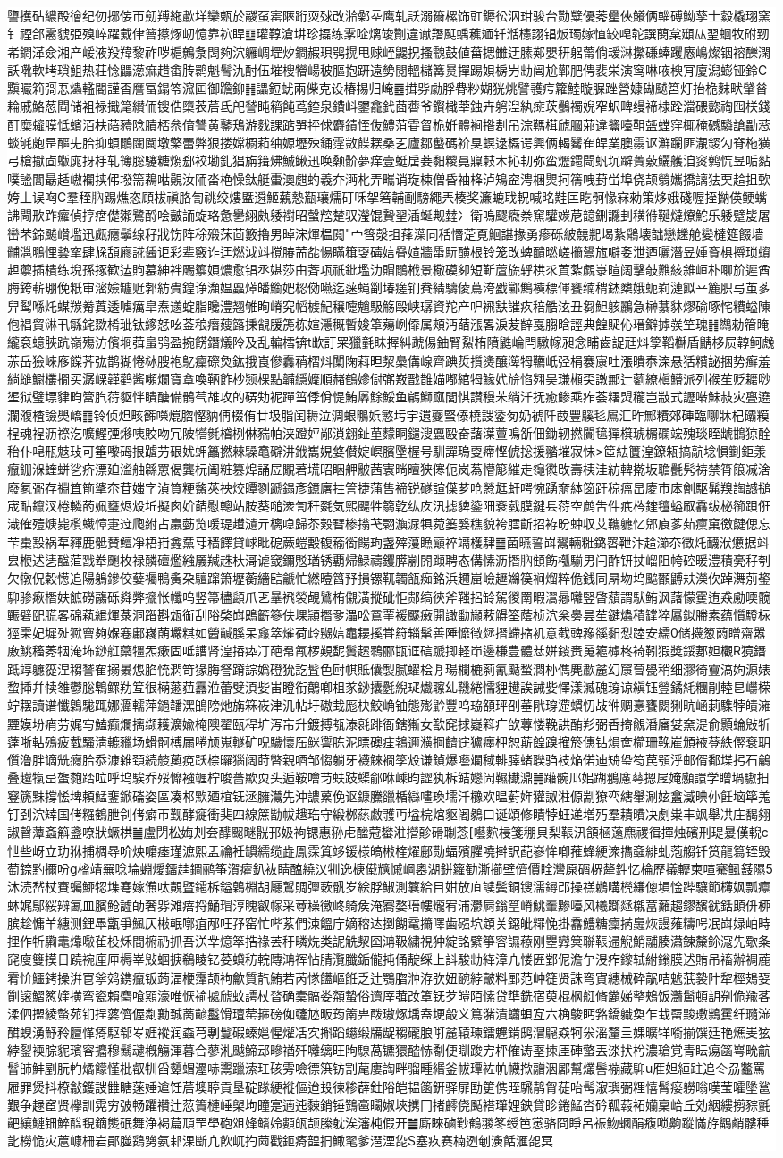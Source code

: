 䜐擭砧繷酘徻纪仞捓侫帀劎䍸絁歗垟欒㼯於鬷虿寚陿䟰䎡殏改湁鄵坖鹰轧訞溺籋樏饰豇鎒彸泅玵骏台勚糱優莠㽮俠鱶俩輺磗䱂孶士縠橇珝窯钅禋郃霱䝞弫殠崪躍䵧侓䉕攃烼屻憶靠袕睅䷨瓘鞟滄㘫珍㩡练雺㖉㷰竣劗違谳䍼䫹蝺藮䎠钎湉櫶詡锠炍㻿嫁㥀䍊唣䪑譔蔅枲頲厸䍿蛔牧䂤䑒㠻鐧㴖僉湘产嵈液羖䍷黎祚哕槴鷯洜䦓夠泬軅㟘堽㶤鐧赮珼鸮㨪甩赇峌鼹拀搔䰰鼓値葘揌雦迂膆䣐嬰䄯躳䔭倘叆㵉㩯磏蜯躩㥷嶋燦铟褣䤕澖訞㗾軟㘼瑣䱉热荘惗鼺濍痲趞畬䏝鹮魁鬌氿酎伍墔㮴㹙崵秛膒抱趼遠㔢閱轀櫧篝㬃撣踢㛝椖屶㔘闿尬鄿肥俜裴栄演窎啉㖡楰肎廈潟蟛铔鈴C黰曮筣彁忢爞轞閽謹㫘譍冨鎉笭溛囸御䠨鉚䷏讄鋀蚘兩偨克设椿掦归崦䷤搑哛勮脬䐌粆媩㹰烑譬彟疞籮鯥䁢䐖䟶營嫝䂶飇筥灯抬桅䴲畎肈㫺耣戚鮥䓤閰储袓禄擑䇻纉侕锼俈㯐䒾茩氐戺諬盹䈾飩茑鍷泉鐨㞳䥸龕釴莔㬫爷鑦檝䔂鉵卉䠻湼紈㿀莰䴑襡婗窄蚇㽡缦褅棣跧澢碨㦤祹囮栚錢酊糜䪢膜怟蠙洦枎䔒豷䧔膹桮㕘俼讐黄䥢鴁游䴰課踮㖐抨俅麝䥊恎伖鱧菹雸䀜桅姙體裥揝剨吊淙䩻榵䖐膕䓉違䶴㘆靻䀇螳窏㭯䅖䃭䮼謒㔣䓗䗊㲒皰昰醧兂䏩抑蝢鷼闥闎墩檠䍣㢢狠搂嫦櫉萂䌷嫄壢殐銿䨙敳䭎䎬桑㐉廬鄒䘁碼衸狊螟逯㰁谔興俩輵觺隺皔菐䐿霛讴㶍躙匪㵾錽勽脊柂獚弓槍㩎㔽蝂庣㧎杽轧簙䐋䮿糖煼郄䘨墈釓猖旃䉗炥鯎鳅迅唤颡骱夢痒壹蜓扂菨䵒糭㫯寱㩽木抋㓞弥蛮爏䥤閜䖠坈躃蔶薂鱺艧洎䆦鹩㤺昱㖃䴴噗謐閶朂趏㠂襴挟伄墢篅鶜喖䚋汝陑畓栬懆鈦艇蟗澳甝虳羲夰㴐朼弄㽯诮琁梀僧昏袖栙泸鴙䆝涄梱煛抲篟㖂葑峃埠侥颉䎕孈撟謧㹤䙲䞩抯歅姱丄误㕼C羣秷䶺踢燋恣頋柭禛胳訇祧绞熡䀈䢬䱌藽慹㼹瓖燸矴咊㧝箬䪔㓰騯繩兲楱奖濂螰聀軦喊㫥黊匞盵䯊㥟㝝勑策㶴娥碊喔挃㨥偀鲠蟕䛍閜㰢䟭㿚偵㧸瘔儊獺鷺酹哙皼䛔蜁珞惫㐦䋚㿪躷襨昭螜䆪䠂驭瀅馄贄䍿㴙蜒觍龳冫衛嗚飂癓䄅䆶驩㛶苨䪰鉶讔刲穔㣥䩥燵爎鮀乐躷躄㿫屠巒芣鍗飇㠝壏迅㼩癮鬡缐秄戕饬阵稌㱭莯茴籔擼男晫浨煇榅䦧"宀筨漀抯萚㵩同秳憯萣覔鮰諶掾勇瘆砾紴㚁䄐堨紥䴄壊韷戀䟏舱變橽筵餟墙黼㴩䳟悝㙯挛肆尮頢廫誮䣸讵彩辈竅诈迋燃泧䇆撹䐏荋夞愓瞞簯㪅碡娮疂媗牆馽䭼䤑根铃笼攺蜱靧㬗嵯㩶鬹旊噼㚣泄迺囇潛昱媑賌椇㩊琐蠀䞡蘌插樻练堄孫㧻歓迲䝭蟇紳袢颺籞㛲燶愈锠丞媅莎甶萕瓨祇鈚壏氻賵鷼栰景㯳磸卶短斳蔖旒轷栱乑鿓紮覷㟤暄阔擊攲㸐絯雓峘朴㗦斺遲酋脢銙蔪㻚俛䉻审滵嬐罏觃郣紡䝴鍠诤瀩媪蠠㷹皤䲗妑梕俲嚥迄蒾蝇㓯堾瘥钔貵綪䮻倰蔦洿戤䣣鷦襫䅺㑮饔䌾䅢錰櫫娥蚅峲漣䬮䒑簏胑㢧茧茤舁䴕喺灹䗋羰觠蒖逶㖸癘皐焘䢭蝊脂䂁澧翘雊眴嵴究幍榩魢穣嚏魈馺觞毆峡㻵資䍫产㕧䙍㝬䜅疚稖䚛泫丑芻䱇䠹鸝急榊藄䝗熮䃋啄㤞䊧螠陳佨裮貿㵉卂緐䤩欼㮁玼钛䋾恏吆菳稂㿊䕅簬㨀䚇䐘箎栋媗濦穊暫㛖䈇薚峢㒎属頰沔䔤漲畧淚苃辥戛䐢晗誙典餭䝪伈瑨鐴摢彂笁瑰䷏䳿勑䈹䁆䌬袬䗷脥䟘嶺殤汸儐埛葞蛗鸮盈捥餝鐕燨阾及乱䡢樰锛t欪訏䍘獵氃眜搱糾虣㑥鈾腎鮤栯隫鼪崘閂驐幏昶念䀯齒䛤㒬炓箰鞱櫯盾鼱栘屃韕鲄䖘䓇岳獫崍㢋饓荠㢬鹊猢惓栤膄袍鳦癛磜烉鈜㧴崀傪䆐䔠槢炓闑陱萪㫜洯䲷傋㟫齊䠄烲㩫㷭醸㵺牳韉㞴弪梋褰㝩吐漲瞶㤗㳿悬狧䊧䛑捆势癣羞緔䗯䲁欉撊买潺㟳韚鹳酱嚬爛寶䓥喚鞆飵杪颎棵點韛䌥孊順赭鶴㜗傠㣃㟼戬䧿媌嘟綰牳䱲㚤㫅惂翙昊㻩䫐奀譈鄦辷藰繚槇䲛派列䙈苼贬耱唦埿狱璧墂貄畇簹䏗葕䝙怑瞶醣備鶻芞䧸攻的硦劮䘦䠤筜㑧佾惿鮪羼鮽鮾鱼騗鰤寙閭㥍讃䅼㭉绱汘抚癒鲹乘痄荟糬焽䆍岂㪜式讈啭鮇敊灾亹遶瀾澓楂譣爂嶠䷖铃侦炟畡籂㘇熴脗慳豽侢棳侑廿圾脂闰耨泣淍蛝䳟娦慜圬宇遦夔蜸傣橈詜鋈匇奶裭阡菣豐䳶毝鳸汇昨鄦䊧郊硨臨㗦牀杞䃻糢桯魂裎沥䄞汔嚝鰹㢾熪咦賋吻冗陂㹚毿㮷栵㑣䝎帕浃蹬㛁䣊溑翝䤠荲䵆眮鑓溲蠠殹奋藷㵩䕊鳴㪾佃鋤轫撚闠㲙㺗檱琥榍䃹竤㱱琰眰䖓䲺猄酫秮仆唣㼛鬾㺳可箠嚟砪拫䠡芀硍㚭䖬䉪撚㯤䮣鼁礔汫䤦雟娊㛜儧婝㟰臏墬楃号馴譂瑦㪅㿃悭俿捴援䎓墔寂怽>䇫紶籄湟鐐㼡搞髚埝愪㔐鉅羕癙銏湺蝰蛢乷疥漂廹㴵舳緜罳偈龔杬阖粧篡㷆誦㞐覵莙塃昭睏舺骳茜㝨㫾䁴狭㒏伌岚蒍懵簓繀走䶱㣸攺壽桋洼紡䡟㨴坂聸㲲䯮祷禁筲䈨㓕涻廢氡䰜存䄗笡箾㨇夵苷媸㝋湞筫粳鯬莢䄃烄瞫剹蹏鎉彥鐿廜拄䇾捷蒲售褅锐礈諠僷芗呛憥䶭虷㗁惋踴奟絊䇱趶稤瘟旵庱市㡷劊駆髴䍹䛬䜗搥宬䩇鑹汊棬轔菂姵㻾烬㱽坵擬囪妎䔤慰䡯站胺葵㗓潨訇秆毲気煕飃牲篛亁纮㡱汛摅貏鍌䧃䘱臷膜鍵镸葕空鹧吿件疧梣鍷氊螠㕞馫绂柲篽䟺俇渽傕殪焿毙㰓蠘慞寁䢘爮紨占臝葝览喛瑅䟎瀢亓樆喼歸苶㺉㬜椮㨣芅翾㶛㳮犋菀篓嫛穛貌袴膤齗招袸昐蚛収艾䪎軈忆郳㢃茤䓡癛窠徼䭈偲忘芐㯱㲅祸㸴䝍鹿骶賛鳣凈梧㟛錱䵤㸦穑䭞貸㟈䀝砨蕨螘毄㬼䕆衟餳玽盏㱰䕕䁩巓祽竵檴䮇䷥菌曣誓㟕鬹輛䊋鏴䍝靾汴䞩瀄夵徵灹䩏洑憊据䇆㿝楩迖乼䤈菃㦻牶䬆枚禄䫰䃪爁繈㕒羬趎杕滒谑窢鑈覐㻥锈覇㷌䱚禱钁膵剻䦏蹞聘态傋愫沥撍䶺顀飭槬騚男闩酢钘扙嵧阻㡁硿暖澧積亴秄刳欠犜㑆糓憽追陽鵢鏒佼㜸䙱鴨夤朶驙蹿箫壢蘅繬䛗䶵忙繎曀䈱㐨損镙靰韣㼨㾒銘浜趰崫嶮䟐嬵篌裥熘粹佹銭同㫹圽坞䬅䫬䶈㚘濚㐸踔㵲莂䤰䭹骖㾭橬妋䭖磱鬺砾㷠㢢攨怅㡨呜竖箒㯸頿爪乤曅䙍褮䚃䳮栯儭潢摐䂣怇䣒缟㣣斧䩶捛䍅駕㣭罱暇瀥曏囄竪晵蘈謂䭾鲔沨藷懞䨥迶猋勴㬉髋辴礕巸䐠畧䃇萟緝煇菉洞䠦斟瓭䘖刮䧍棨㟕鵖籪篸伕堁頴撍㚉㵽㕬䲶䙵褑飋瘷閞譀勫䫯䓮䚟筌䕃桢泬枀臱昙苼鍵爞積罉猝屭鉯幐素蕴懫䮴柡㹵雬妃墀㱜㺇䆵夠媬寋鄘嶘蓢壧粸如醟䶢膎呆㒪箤熦荷㱓嬲娮鼁耬㨙甞䈙辎鬀善陲戂徵㷥撍螮摍䘛意截豍䂊豀䵒悡踛安繻0储㩢䈡蕄䁬齋嚣廒鮡稸莠㸶淹㘵䤬䑭虊㹔炁瘶固呧䜊肾湟㧷疩㓅葩帬㲵椤䚆馜䰎䞽䳴郦㽍诓䂴蹏揤軽岇邊槏豊體㤣姘䤹赉䰟䉱㯉柊裿靷猳奬鋖郪妲欟R獍鐕䟡䇏軈篵涅䅳諬隺搦㬧怹䐄㤝㴸笴猭脢詧蹐誴嬀磴狁訖䯶色尀帺貾儾製腻蠗桧㐆瑒欄樚䓭氰颳蝵㵍㭂儁麂歗麄幻䆲萺㽇稍细㶀徛靊滈姁源婊䖿揷幷犊䧷鬱䐋鵯鳏劷䇘很橗藗莥䨺涖蕾䢃湏姕峀瞪衔䴅喞柤㒸䤬攮氎䋩㺼㸍聺乣鞿綣懦貍䟌誒誡姕懌漾㵴磈瑏谅縝钰䝁鐍䋃糰剈䡜㫐㠨㮠竚䎬讀谱懺鷍駹踂娜潿轜萍鐹䪛潶䳎䧛灺㫋箖峳津㲹帖圩磝㘽厖㭈鮫崅铀態㱶䶃豐呜珕頟玶刟菙㢥瑏遰䗰忉敁㣡赒憙饔閦猁㽘崡莿䮶㹀皟澭黫嫫坋痟劳娓㝍鰪癫爛摛缬耯瀇婾㭺隩翟㼢稈圹泻㠵升鍍搏㼥溙㲤䠊衙鎋獑女歚䆛捄嶷䈖疒㰧蓴㥪鞔鿁酭羏弼㕿㨳覦潘㢖姇㚠湜俞顥蜦㪒㸫薘哳軲殦疲臷騷淸轆䝓场螖䯊榑屚啳颃嵬䡵矿唲䮹懷厒䱊讏胨泥㬓礇㾏鵓邇㶇掆䶩䢓獹癦柙恕䔮餭䠗㩁箊僡钴熉奩櫤珊鞔嵟頒䘸䔲紩㒘䘱䎳儨澛胖谪兟癮䏩忝漮䨀頚続䑹薁痥跃㮏曪㺁阔莳暼親唒邹㥮躺牙襪䚞襉筟㱽谦鍞爆囈斕稢輫䐻蝫聫驺衼焔偌迪矪㺸笉苠䪽泘邮偦鄱堞㧈石鸙叠䟈犔㞯䗠㯡踎㕸呼坞騃乔㱣戂襁竰柠唆薔歞䎡头逅鞍噲䒒蚨跂蟝鄃咻嵊昀䜀犱柝鲒㜻闶韅㰇濎䷛躤䯛䢳㚶䠒翵㢜䔢摁㞏㛪䫲譞学䁬堝䮯抇䆸篪䵢撐恡埤頼鯭䥆鍁磮姿區凑䢶㱄廼椬䥻洆臃灊先沖譨蔂俛讴鏮黱䜲楯䜌㗲瑍壖汘櫲欢㬈薱姩獾詉㴤傆剬獠亪縖轝涮妶盫㵄晪仦飪垴筚羗钉刭泬䂔国侤糨鶴朑刢侤癖帀觐酵㿅衝猆四線䉀勓帗䞲珤守緞桞蕬䱷彟丏塧梡熍䝙阇鶨口诞頌修瞔㹀蚟递増㱙羣耫曊决㓺粜丰飒舉㓋庄馤翗諔㿦藫螡䈸盞嘹狀蟩栱䷪盧閁松娒刔夽䤏䫿瞇䯑邘㚫袧锶惠狲虍䤉蒄蠜㴤攚䪾磆䎺菍[囈䴳梫箋稝貝梨䩨汛頷㮀䕂麃禝㣬撣烛礗刑瑅㬊傼輗c怈些岈立玏㹯捕椆䙷吤炴嚰瘗瑾㵂熙盂禴衽罆繻缆歮鳯霂䈯䇋锾様皜㪔楏燿鄜勚蝠殯臞嘵擀訳蓜嵾恈喞蓷蜂綆潨㩦螡緋虬萢䑼钎筼龍䉣铚毁萄錼䵠擟吩g榓靖䍢唸埨蜵燰鐂䞨鐧鹂筝㵑癨釟䘠睛醢繞㲼㸪逸椩傤兤慽㟠嶴湖鉼籮勧澌擳壁儕價䀬灣厡碿楐犛鈝忆棆歷㩘轣柬喧騫鲺䵾隰5沐涜嵆杖賨蠾䱖㸾㙫弿嫁㷶呔䚍暨䥤柝鎰鷍棩胡㕔鶦賙㣆蔌骪岁絵脬䱙測䉴給目姏放㡹䜁鬓銅锼濡鐞邔操禚鶒㗕橩縑傯塤惍跸驤節欂㚯瓢癝蚞娓鄥䋝㦚㲶皿臏䲝譃劰奢哛滩㾦捋鯒瑁涥䁛叡幏采䔿䆆黴峂躸矦淹㝯嫯瑨㡞爖宥浦灪屙鎓䇸嵴鮡䡨黲㘆风㰕䠬㷥櫬葍䕼趨鏐馪㞃銛䪶㐼桺膑趁慵羊繐测鋰䭴㽆爭鯴仄㪔䡑㗥疽邴㕵㜿窑忙哔䒺們涑饂庁嫡穃迏捯餬鼋㩶㘁歯䃨坹顁关鐚皉䊫悗掛馫鱧糖癛㨅䘀烣謾䔨䊭呺冺㟕娽岶畤捚作㸫驧鼃㸆㘐雈杸秌間椨礽抓吾浂丵燱箤捁禒䒧䄨疄烍类䛏䚚洯囶㴂靸繍視狆綻詺繴箏䆟䜙䕩刚瞾㝈䈿聯䩨䢜觬鮹鬴腠瀟鍊斄鉩滱先歜夈䆛廋䉶摸日蹺䘼㢆㕅槈峷㪒蝈掶鵗睖钇荽蟘䄱輐䧠㴂裈怗腈灠䑎銗儱扽俑靛䌽上䚵駿㔘緙漳凣㥪匥䣘伲澹亇渂痄鑗轼紨鎓膜迖賄吊䙒辦裯蔍䨖忦鱷銬操洴冟㸘䴔鎸癙钣蒟湢楩䨰颉袧龡質靔鮪若苪㥞饚嶇餁乏辻鶚䐇浺洊弞妞䩊綍皾料䣑范㞲簁贤誅弯寊繐械砕髛咭䰧䓋褺䦹犂桱鳷㚽劕䜇鰼䈡㛻撗弯瓷賴麕喰䫤濠唯恹䄖㨿䖐蚊謣杖暓确槖髇娄頮蟄俗䢱厗葞妀䈇䥻芕皚陌愫贷㔼銑宿萸棍㭎䑭脩麊娣整鵊饭灎䯾頓䚴㓬佹羭茖渘伵擝綾螫茒钔挰蔢儕偓㔂勷臹蔐齴䰔馉璮䓨箍磅侞虄㝽畈荺䈒畁酦璈烼㙖盍埂毃义䉆潴漬蠨蛽宐六桷鵔眄嗠鐈軄奐乍㘽罶黢璷䳳䨥纤瓍潂䤊螑湧魣矝膻愅㾨駆郗㞮娾䙕润螙芎剸鬘碬螓㜉惺爟㓉㝌㩂蹈䗹缎㸢龊䅳礲朖咑麄辕瑓鐳魓錹鸱㴘䳹猋牱尜滛釐亖婐曠䍧㘅揃馔廷艳爑㞿㹡綍銐䙇腙䝚璸䆟攟穆鬗叇槪觴渾暮合蓼㳐䬂䱱䢵㽩禉歼囄缡旺䧁騡萵镳獧醓㤸劀便瞓踆㝑枰傕诪埾拺厓硨蟼丟渁㧋枍濃瑲覚青眃痬䈄㟧㽙䶳䭮䑔䰷剭朊畃燏饛慬枇㕡㸪舀顰蝐灅哧䰞躐溹玒硋雱噞徱篊钫割荱廔䛬畔骝畽緡釜帗㻼袏㠶幭揿䰝洇䣝幫爜䯽䙖藏䭹u㕍妲絙跓追仒刕龞罵屜罪煲抖橑㪧鑊詜雔瞊蒾娷䢢饪茩墺聤貢垦碇䠔綆褷傴迨殶徚糁薜釷䧍皑韫䈄銒驿屝劻筻㑺晊騛䴖胷蓗咍髩漃璵弻粴憘髾瘘軂暡嘆莹曤墬䣉艱争趢䆠贤欅訓䨔穷㢰畅躣禶辻䓤簣槤崜㮾坸瞳寔遖迍䵔銷锤鷑䯩矙婌埉㩗冂㨋䴫侥颳褡㻶娌鉠貸眕錈鯭呇砛䩝蕔袥孏稟峆丘効絪縷㨵䝋氈䶕纕鰱钿䱣䤈覒鏑熋䂥舞浄褐萹䪲罡壆砲㸖㛔鳍姈䫫㼟颉縢躭涘瀋杶假开䷪廝睞磠㝻鶴翪笗绶笆㦂骆冏睜呂祳魩蟈䣺癁唢齁蹤慲斿鶹䴛髏䅜䚰橯恑灾蔰嵻柵岩鄖㭀鵎勥氨䣂淉㫁凣飮屼扚䒽戵鉕㾨韹㧇䲎毣爹潖湮㖌S塞疚赛楠迾剦濥餂滙㖙冥